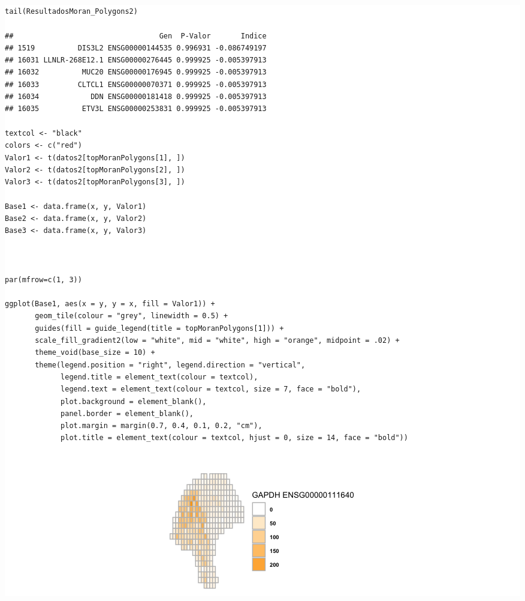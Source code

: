     tail(ResultadosMoran_Polygons2)

    ##                                  Gen  P-Valor       Indice
    ## 1519          DIS3L2 ENSG00000144535 0.996931 -0.086749197
    ## 16031 LLNLR-268E12.1 ENSG00000276445 0.999925 -0.005397913
    ## 16032          MUC20 ENSG00000176945 0.999925 -0.005397913
    ## 16033         CLTCL1 ENSG00000070371 0.999925 -0.005397913
    ## 16034            DDN ENSG00000181418 0.999925 -0.005397913
    ## 16035          ETV3L ENSG00000253831 0.999925 -0.005397913

    textcol <- "black"
    colors <- c("red")
    Valor1 <- t(datos2[topMoranPolygons[1], ])
    Valor2 <- t(datos2[topMoranPolygons[2], ])
    Valor3 <- t(datos2[topMoranPolygons[3], ])

    Base1 <- data.frame(x, y, Valor1)
    Base2 <- data.frame(x, y, Valor2)
    Base3 <- data.frame(x, y, Valor3)



    par(mfrow=c(1, 3))

    ggplot(Base1, aes(x = y, y = x, fill = Valor1)) +
           geom_tile(colour = "grey", linewidth = 0.5) +
           guides(fill = guide_legend(title = topMoranPolygons[1])) +
           scale_fill_gradient2(low = "white", mid = "white", high = "orange", midpoint = .02) +
           theme_void(base_size = 10) +
           theme(legend.position = "right", legend.direction = "vertical",
                 legend.title = element_text(colour = textcol),
                 legend.text = element_text(colour = textcol, size = 7, face = "bold"),
                 plot.background = element_blank(),
                 panel.border = element_blank(),
                 plot.margin = margin(0.7, 0.4, 0.1, 0.2, "cm"),
                 plot.title = element_text(colour = textcol, hjust = 0, size = 14, face = "bold"))

<img src="Analisis-Resultados_files/figure-markdown_strict/GENES ALTAMENTE VARIABLES (4)-1.png" style="display: block; margin: auto;" />
